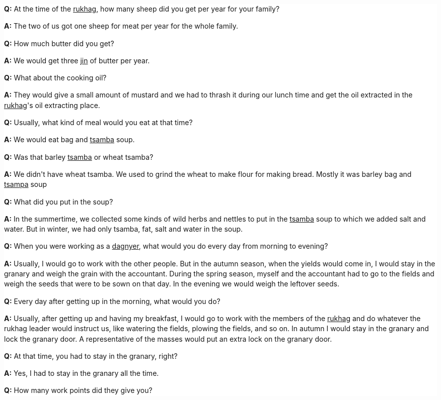 **Q:**  At the time of the <a href="#" data-tooltip="[tib. རུ་ཁག]** A brigade (in a commune).">rukhag</a>, how many sheep did you get per year for your family?   

**A:**  The two of us got one sheep for meat per year for the whole family.   

**Q:**  How much butter did you get?   

**A:**  We would get three <a href="#" data-tooltip="[ch. 斤]** 1.1 pounds (half of a kilogram).">jin</a> of butter per year.   

**Q:**  What about the cooking oil?   

**A:**  They would give a small amount of mustard and we had to thrash it during our lunch time and get the oil extracted in the <a href="#" data-tooltip="[tib. རུ་ཁག]** A brigade (in a commune).">rukhag</a>'s oil extracting place.   

**Q:**  Usually, what kind of meal would you eat at that time?   

**A:**  We would eat bag and <a href="#" data-tooltip="[tib. རྩམ་པ]** The traditional Tibetan staple food that consists of grain that is roasted (popped), usually in heated sand, and then ground into a flour.">tsamba</a> soup.   

**Q:**  Was that barley <a href="#" data-tooltip="[tib. རྩམ་པ]** The traditional Tibetan staple food that consists of grain that is roasted (popped), usually in heated sand, and then ground into a flour.">tsamba</a> or wheat tsamba?   

**A:**  We didn't have wheat tsamba. We used to grind the wheat to make flour for making bread. Mostly it was barley bag and <a href="#" data-tooltip="[tib. རྩམ་པ]** The traditional Tibetan staple food that consists of grain that is roasted (popped), usually in sand, and then ground into a flour.">tsampa</a> soup   

**Q:**  What did you put in the soup?   

**A:**  In the summertime, we collected some kinds of wild herbs and nettles to put in the <a href="#" data-tooltip="[tib. རྩམ་པ]** The traditional Tibetan staple food that consists of grain that is roasted (popped), usually in heated sand, and then ground into a flour.">tsamba</a> soup to which we added salt and water. But in winter, we had only tsamba, fat, salt and water in the soup.   

**Q:**  When you were working as a <a href="#" data-tooltip="[tib. བདག་གཉེར]** A manager, usually in a commune/brigade.">dagnyer</a>, what would you do every day from morning to evening?   

**A:**  Usually, I would go to work with the other people. But in the autumn season, when the yields would come in, I would stay in the granary and weigh the grain with the accountant. During the spring season, myself and the accountant had to go to the fields and weigh the seeds that were to be sown on that day. In the evening we would weigh the leftover seeds.   

**Q:**  Every day after getting up in the morning, what would you do?   

**A:**  Usually, after getting up and having my breakfast, I would go to work with the members of the <a href="#" data-tooltip="[tib. རུ་ཁག]** A brigade (in a commune).">rukhag</a> and do whatever the rukhag leader would instruct us, like watering the fields, plowing the fields, and so on. In autumn I would stay in the granary and lock the granary door. A representative of the masses would put an extra lock on the granary door.   

**Q:**  At that time, you had to stay in the granary, right?   

**A:**  Yes, I had to stay in the granary all the time.   

**Q:**  How many work points did they give you?   
